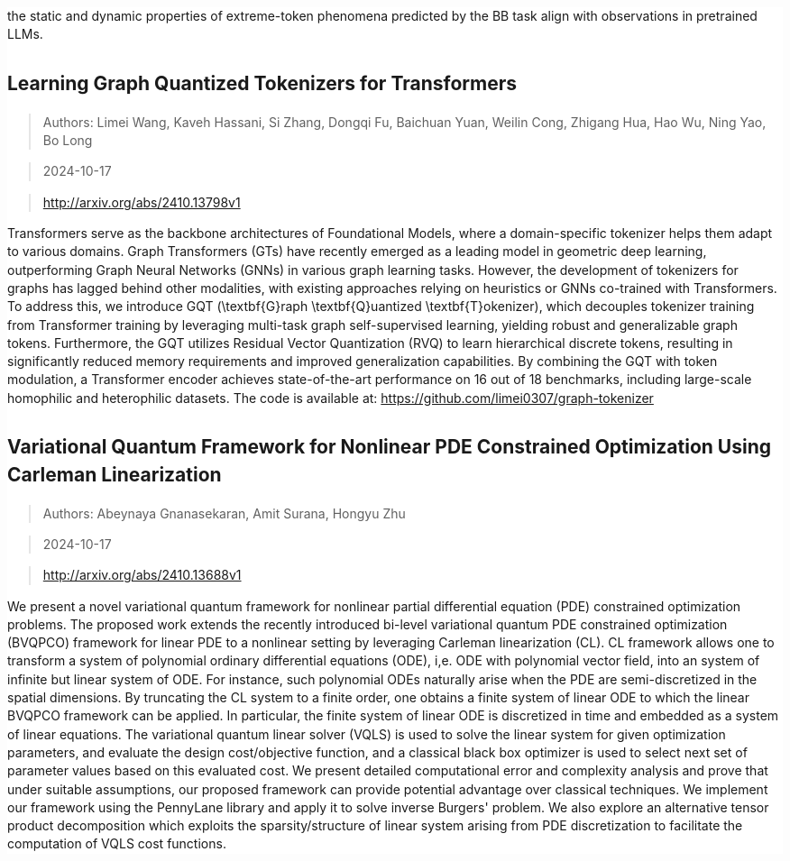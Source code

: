 the static and dynamic properties of extreme-token phenomena predicted by the
BB task align with observations in pretrained LLMs.


## Learning Graph Quantized Tokenizers for Transformers

>Authors: Limei Wang, Kaveh Hassani, Si Zhang, Dongqi Fu, Baichuan Yuan, Weilin Cong, Zhigang Hua, Hao Wu, Ning Yao, Bo Long

>2024-10-17

> http://arxiv.org/abs/2410.13798v1

Transformers serve as the backbone architectures of Foundational Models,
where a domain-specific tokenizer helps them adapt to various domains. Graph
Transformers (GTs) have recently emerged as a leading model in geometric deep
learning, outperforming Graph Neural Networks (GNNs) in various graph learning
tasks. However, the development of tokenizers for graphs has lagged behind
other modalities, with existing approaches relying on heuristics or GNNs
co-trained with Transformers. To address this, we introduce GQT (\textbf{G}raph
\textbf{Q}uantized \textbf{T}okenizer), which decouples tokenizer training from
Transformer training by leveraging multi-task graph self-supervised learning,
yielding robust and generalizable graph tokens. Furthermore, the GQT utilizes
Residual Vector Quantization (RVQ) to learn hierarchical discrete tokens,
resulting in significantly reduced memory requirements and improved
generalization capabilities. By combining the GQT with token modulation, a
Transformer encoder achieves state-of-the-art performance on 16 out of 18
benchmarks, including large-scale homophilic and heterophilic datasets. The
code is available at: https://github.com/limei0307/graph-tokenizer


## Variational Quantum Framework for Nonlinear PDE Constrained Optimization Using Carleman Linearization

>Authors: Abeynaya Gnanasekaran, Amit Surana, Hongyu Zhu

>2024-10-17

> http://arxiv.org/abs/2410.13688v1

We present a novel variational quantum framework for nonlinear partial
differential equation (PDE) constrained optimization problems. The proposed
work extends the recently introduced bi-level variational quantum PDE
constrained optimization (BVQPCO) framework for linear PDE to a nonlinear
setting by leveraging Carleman linearization (CL). CL framework allows one to
transform a system of polynomial ordinary differential equations (ODE), i,e.
ODE with polynomial vector field, into an system of infinite but linear system
of ODE. For instance, such polynomial ODEs naturally arise when the PDE are
semi-discretized in the spatial dimensions. By truncating the CL system to a
finite order, one obtains a finite system of linear ODE to which the linear
BVQPCO framework can be applied. In particular, the finite system of linear ODE
is discretized in time and embedded as a system of linear equations. The
variational quantum linear solver (VQLS) is used to solve the linear system for
given optimization parameters, and evaluate the design cost/objective function,
and a classical black box optimizer is used to select next set of parameter
values based on this evaluated cost. We present detailed computational error
and complexity analysis and prove that under suitable assumptions, our proposed
framework can provide potential advantage over classical techniques. We
implement our framework using the PennyLane library and apply it to solve
inverse Burgers' problem. We also explore an alternative tensor product
decomposition which exploits the sparsity/structure of linear system arising
from PDE discretization to facilitate the computation of VQLS cost functions.
